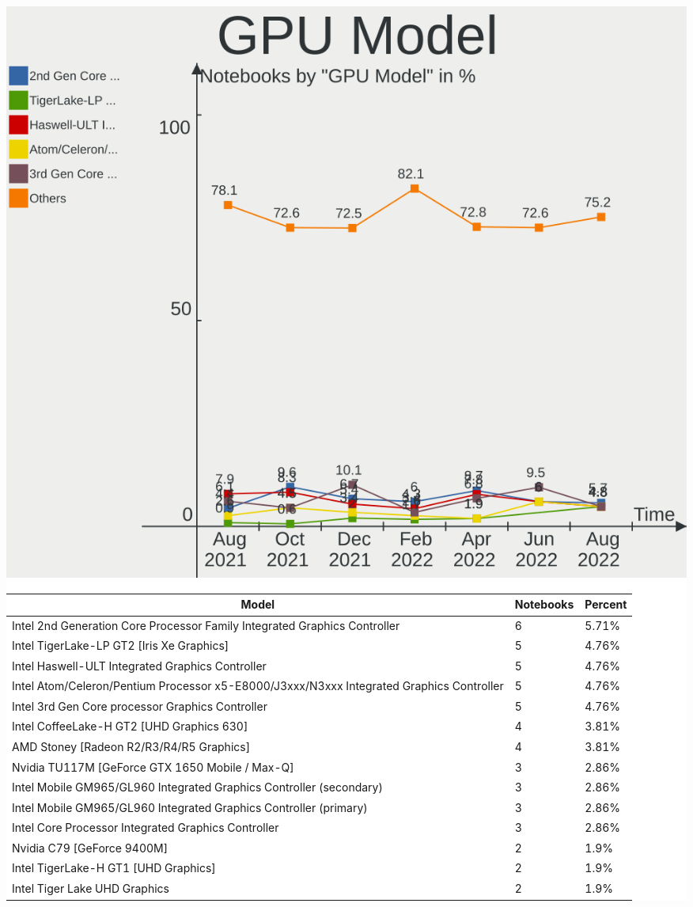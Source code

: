 ![GPU Model](./images/line_chart/gpu_model.svg)

| Model                                                                                    | Notebooks | Percent |
|------------------------------------------------------------------------------------------|-----------|---------|
| Intel 2nd Generation Core Processor Family Integrated Graphics Controller                | 6         | 5.71%   |
| Intel TigerLake-LP GT2 [Iris Xe Graphics]                                                | 5         | 4.76%   |
| Intel Haswell-ULT Integrated Graphics Controller                                         | 5         | 4.76%   |
| Intel Atom/Celeron/Pentium Processor x5-E8000/J3xxx/N3xxx Integrated Graphics Controller | 5         | 4.76%   |
| Intel 3rd Gen Core processor Graphics Controller                                         | 5         | 4.76%   |
| Intel CoffeeLake-H GT2 [UHD Graphics 630]                                                | 4         | 3.81%   |
| AMD Stoney [Radeon R2/R3/R4/R5 Graphics]                                                 | 4         | 3.81%   |
| Nvidia TU117M [GeForce GTX 1650 Mobile / Max-Q]                                          | 3         | 2.86%   |
| Intel Mobile GM965/GL960 Integrated Graphics Controller (secondary)                      | 3         | 2.86%   |
| Intel Mobile GM965/GL960 Integrated Graphics Controller (primary)                        | 3         | 2.86%   |
| Intel Core Processor Integrated Graphics Controller                                      | 3         | 2.86%   |
| Nvidia C79 [GeForce 9400M]                                                               | 2         | 1.9%    |
| Intel TigerLake-H GT1 [UHD Graphics]                                                     | 2         | 1.9%    |
| Intel Tiger Lake UHD Graphics                                                            | 2         | 1.9%    |